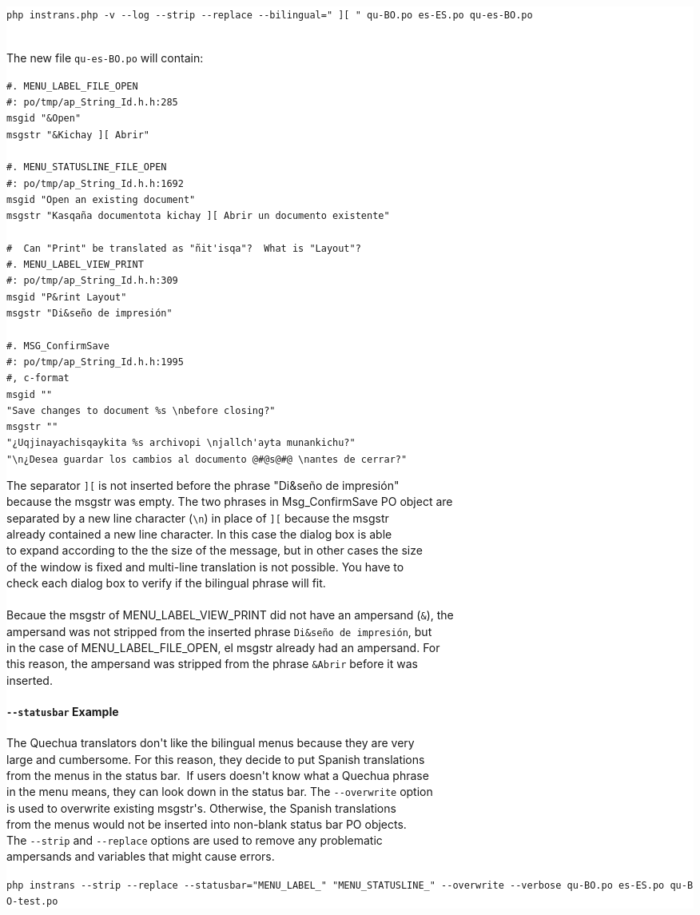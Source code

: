 ```  
php instrans.php -v --log --strip --replace --bilingual=" ][ " qu-BO.po es-ES.po qu-es-BO.po  
```
     
The new file `qu-es-BO.po` will contain:  
``` 
#. MENU_LABEL_FILE_OPEN  
#: po/tmp/ap_String_Id.h.h:285  
msgid "&Open"  
msgstr "&Kichay ][ Abrir"  
  
#. MENU_STATUSLINE_FILE_OPEN  
#: po/tmp/ap_String_Id.h.h:1692  
msgid "Open an existing document"  
msgstr "Kasqaña documentota kichay ][ Abrir un documento existente"  
  
#  Can "Print" be translated as "ñit'isqa"?  What is "Layout"?  
#. MENU_LABEL_VIEW_PRINT  
#: po/tmp/ap_String_Id.h.h:309  
msgid "P&rint Layout"  
msgstr "Di&seño de impresión"  
  
#. MSG_ConfirmSave  
#: po/tmp/ap_String_Id.h.h:1995  
#, c-format  
msgid ""  
"Save changes to document %s \nbefore closing?"  
msgstr ""  
"¿Uqjinayachisqaykita %s archivopi \njallch'ayta munankichu?"  
"\n¿Desea guardar los cambios al documento @#@s@#@ \nantes de cerrar?"  
```  
  
The separator ` ][ ` is not inserted before the phrase "Di&seño de impresión"  
because the msgstr was empty. The two phrases in Msg_ConfirmSave PO object are  
separated by a new line character (`\n`) in place of ` ][ ` because the msgstr  
already contained a new line character. In this case the dialog box is able  
to expand according to the the size of the message, but in other cases the size  
of the window is fixed and multi-line translation is not possible. You have to  
check each dialog box to verify if the bilingual phrase will fit.  
   
Becaue the msgstr of MENU_LABEL_VIEW_PRINT did not have an ampersand (`&`), the  
ampersand was not stripped from the inserted phrase `Di&seño de impresión`, but  
in the case of MENU_LABEL_FILE_OPEN, el msgstr already had an ampersand. For  
this reason, the ampersand was stripped from the phrase `&Abrir` before it was  
inserted.  
  
  
#### <a id="statusbar_Example">`--statusbar` Example</a> ####  
  
The Quechua translators don't like the bilingual menus because they are very  
large and cumbersome. For this reason, they decide to put Spanish translations  
from the menus in the status bar.  If users doesn't know what a Quechua phrase  
in the menu means, they can look down in the status bar. The `--overwrite` option  
is used to overwrite existing msgstr's. Otherwise, the Spanish translations  
from the menus would not be inserted into non-blank status bar PO objects.   
The `--strip` and `--replace` options are used to remove any problematic  
ampersands and variables that might cause errors.
```  
php instrans --strip --replace --statusbar="MENU_LABEL_" "MENU_STATUSLINE_" --overwrite --verbose qu-BO.po es-ES.po qu-BO-test.po  
```
  
